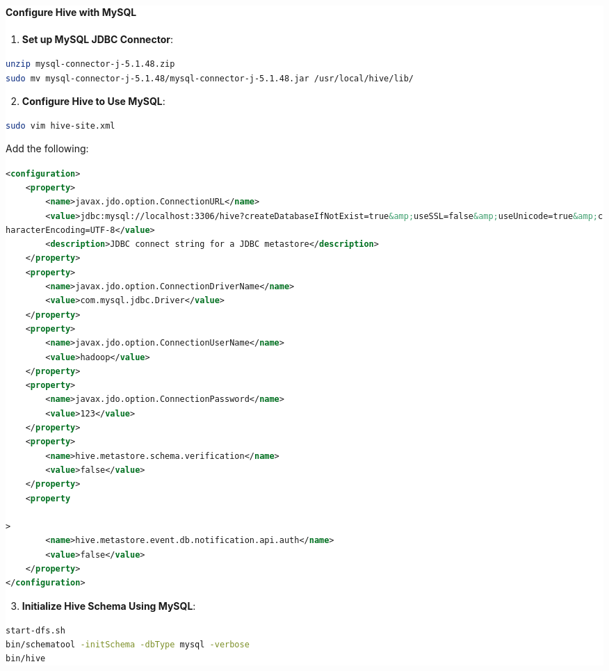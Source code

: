 #### Configure Hive with MySQL
1. **Set up MySQL JDBC Connector**:
```bash
unzip mysql-connector-j-5.1.48.zip
sudo mv mysql-connector-j-5.1.48/mysql-connector-j-5.1.48.jar /usr/local/hive/lib/
```

2. **Configure Hive to Use MySQL**:
```bash
sudo vim hive-site.xml
```
Add the following:
```xml
<configuration>
    <property>
        <name>javax.jdo.option.ConnectionURL</name>
        <value>jdbc:mysql://localhost:3306/hive?createDatabaseIfNotExist=true&amp;useSSL=false&amp;useUnicode=true&amp;characterEncoding=UTF-8</value>
        <description>JDBC connect string for a JDBC metastore</description>
    </property>
    <property>
        <name>javax.jdo.option.ConnectionDriverName</name>
        <value>com.mysql.jdbc.Driver</value>
    </property>
    <property>
        <name>javax.jdo.option.ConnectionUserName</name>
        <value>hadoop</value>
    </property>
    <property>
        <name>javax.jdo.option.ConnectionPassword</name>
        <value>123</value>
    </property>
    <property>
        <name>hive.metastore.schema.verification</name>
        <value>false</value>
    </property>
    <property

>
        <name>hive.metastore.event.db.notification.api.auth</name>
        <value>false</value>
    </property>
</configuration>
```

3. **Initialize Hive Schema Using MySQL**:
```bash
start-dfs.sh
bin/schematool -initSchema -dbType mysql -verbose
bin/hive
```
